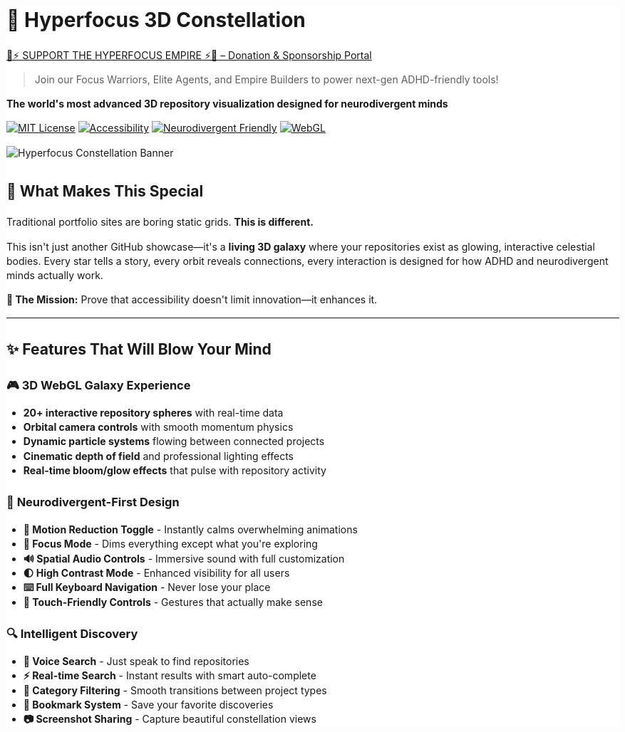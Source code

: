 # 🌌 Hyperfocus 3D Constellation

[💎⚡ SUPPORT THE HYPERFOCUS EMPIRE ⚡💎 – Donation & Sponsorship Portal](https://welshdog.github.io/hyperfocuszone.com-Support-Hub-/)

> Join our Focus Warriors, Elite Agents, and Empire Builders to power next-gen ADHD-friendly tools!

**The world's most advanced 3D repository visualization designed for neurodivergent minds**

[![MIT License](https://img.shields.io/badge/License-MIT-yellow.svg)](https://opensource.org/licenses/MIT)
[![Accessibility](https://img.shields.io/badge/WCAG-2.1%20AA-green.svg)](https://www.w3.org/WAI/WCAG21/Understanding/)
[![Neurodivergent Friendly](https://img.shields.io/badge/Neurodivergent-Friendly-purple.svg)](https://www.neurodiversity.wiki/)
[![WebGL](https://img.shields.io/badge/WebGL-3D%20Graphics-blue.svg)](https://developer.mozilla.org/en-US/docs/Web/API/WebGL_API)

![Hyperfocus Constellation Banner](./docs/images/constellation-banner.png)

## 🧠 **What Makes This Special**

Traditional portfolio sites are boring static grids. **This is different.**

This isn't just another GitHub showcase—it's a **living 3D galaxy** where your repositories exist as glowing, interactive celestial bodies. Every star tells a story, every orbit reveals connections, every interaction is designed for how ADHD and neurodivergent minds actually work.

**🎯 The Mission:** Prove that accessibility doesn't limit innovation—it enhances it.

---

## ✨ **Features That Will Blow Your Mind**

### 🎮 **3D WebGL Galaxy Experience**
- **20+ interactive repository spheres** with real-time data
- **Orbital camera controls** with smooth momentum physics  
- **Dynamic particle systems** flowing between connected projects
- **Cinematic depth of field** and professional lighting effects
- **Real-time bloom/glow effects** that pulse with repository activity

### 🧠 **Neurodivergent-First Design**
- **🐌 Motion Reduction Toggle** - Instantly calms overwhelming animations
- **🎯 Focus Mode** - Dims everything except what you're exploring  
- **🔊 Spatial Audio Controls** - Immersive sound with full customization
- **🌓 High Contrast Mode** - Enhanced visibility for all users
- **⌨️ Full Keyboard Navigation** - Never lose your place
- **📱 Touch-Friendly Controls** - Gestures that actually make sense

### 🔍 **Intelligent Discovery**
- **🎤 Voice Search** - Just speak to find repositories
- **⚡ Real-time Search** - Instant results with smart auto-complete
- **🎨 Category Filtering** - Smooth transitions between project types
- **🔖 Bookmark System** - Save your favorite discoveries
- **📷 Screenshot Sharing** - Capture beautiful constellation views
